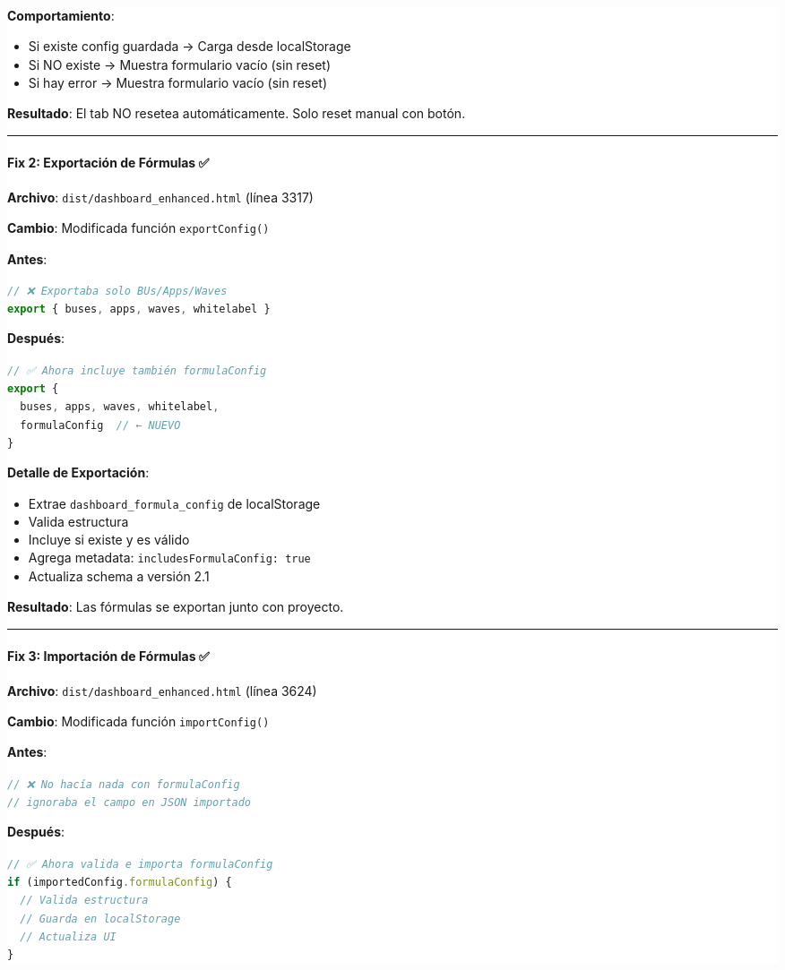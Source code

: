 **Comportamiento**:
- Si existe config guardada → Carga desde localStorage
- Si NO existe → Muestra formulario vacío (sin reset)
- Si hay error → Muestra formulario vacío (sin reset)

**Resultado**: El tab NO resetea automáticamente. Solo reset manual con botón.

---

#### Fix 2: Exportación de Fórmulas ✅

**Archivo**: `dist/dashboard_enhanced.html` (línea 3317)

**Cambio**: Modificada función `exportConfig()`

**Antes**:
```javascript
// ❌ Exportaba solo BUs/Apps/Waves
export { buses, apps, waves, whitelabel }
```

**Después**:
```javascript
// ✅ Ahora incluye también formulaConfig
export {
  buses, apps, waves, whitelabel,
  formulaConfig  // ← NUEVO
}
```

**Detalle de Exportación**:
- Extrae `dashboard_formula_config` de localStorage
- Valida estructura
- Incluye si existe y es válido
- Agrega metadata: `includesFormulaConfig: true`
- Actualiza schema a versión 2.1

**Resultado**: Las fórmulas se exportan junto con proyecto.

---

#### Fix 3: Importación de Fórmulas ✅

**Archivo**: `dist/dashboard_enhanced.html` (línea 3624)

**Cambio**: Modificada función `importConfig()`

**Antes**:
```javascript
// ❌ No hacía nada con formulaConfig
// ignoraba el campo en JSON importado
```

**Después**:
```javascript
// ✅ Ahora valida e importa formulaConfig
if (importedConfig.formulaConfig) {
  // Valida estructura
  // Guarda en localStorage
  // Actualiza UI
}
```
